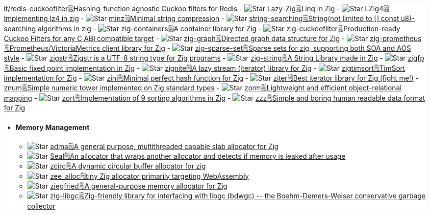   [it/redis-cuckoofilter🗒️Hashing-function agnostic Cuckoo filters for Redis](https://github.com/kristoff-it/redis-cuckoofilter) 
    - ![Star](https://img.shields.io/github/stars/BraedonWooding/Lazy-Zig?color=orange)
  [Lazy-Zig🗒️Linq in Zig](https://github.com/BraedonWooding/Lazy-Zig) 
    - ![Star](https://img.shields.io/github/stars/BarabasGitHub/LZig4?color=orange)
  [LZig4🗒️Implementing lz4 in zig](https://github.com/BarabasGitHub/LZig4) 
    - ![Star](https://img.shields.io/github/stars/judofyr/minz?color=orange)
  [minz🗒️Minimal string compression](https://github.com/judofyr/minz) 
    - ![Star](https://img.shields.io/github/stars/ziglibs/string-searching?color=orange)
  [string-searching🗒️String(not limited to [] const u8)-searching algorithms in zig](https://github.com/ziglibs/string-searching) 
    - ![Star](https://img.shields.io/github/stars/Sahnvour/zig-containers?color=orange)
  [zig-containers🗒️A container library for Zig](https://github.com/Sahnvour/zig-containers) 
    - ![Star](https://img.shields.io/github/stars/kristoff-it/zig-cuckoofilter?color=orange)
  [zig-cuckoofilter🗒️Production-ready Cuckoo Filters for any C ABI compatible target](https://github.com/kristoff-it/zig-cuckoofilter) 
    - ![Star](https://img.shields.io/github/stars/mitchellh/zig-graph?color=orange)
  [zig-graph🗒️Directed graph data structure for Zig](https://github.com/mitchellh/zig-graph) 
    - ![Star](https://img.shields.io/github/stars/vrischmann/zig-prometheus?color=orange)
  [zig-prometheus🗒️Prometheus/VictoriaMetrics client library for Zig](https://github.com/vrischmann/zig-prometheus) 
    - ![Star](https://img.shields.io/github/stars/Srekel/zig-sparse-set?color=orange)
  [zig-sparse-set🗒️Sparse sets for zig, supporting both SOA and AOS style](https://github.com/Srekel/zig-sparse-set) 
    - ![Star](https://img.shields.io/github/stars/jecolon/zigstr?color=orange)
  [zigstr🗒️Zigstr is a UTF-8 string type for Zig programs](https://github.com/jecolon/zigstr) 
    - ![Star](https://img.shields.io/github/stars/JakubSzark/zig-string?color=orange)
  [zig-string🗒️A String Library made in Zig](https://github.com/JakubSzark/zig-string) 
    - ![Star](https://img.shields.io/github/stars/ziglibs/zigfp?color=orange)
  [zigfp🗒️Basic fixed point implementation in Zig](https://github.com/ziglibs/zigfp) 
    - ![Star](https://img.shields.io/github/stars/shunkeen/zignite?color=orange)
  [zignite🗒️A lazy stream (iterator) library for Zig](https://github.com/shunkeen/zignite) 
    - ![Star](https://img.shields.io/github/stars/marijnfs/zigtimsort?color=orange)
  [zigtimsort🗒️TimSort implementation for Zig](https://github.com/marijnfs/zigtimsort) 
    - ![Star](https://img.shields.io/github/stars/judofyr/zini?color=orange)
  [zini🗒️Minimal perfect hash function for Zig](https://github.com/judofyr/zini) 
    - ![Star](https://img.shields.io/github/stars/Hejsil/ziter?color=orange)
  [ziter🗒️Best iterator library for Zig (fight me!)](https://github.com/Hejsil/ziter) 
    - [znum🗒️Simple numeric tower implemented on Zig standard types](https://hg.sr.ht/~hutzdog/Zcheme/browse/znum?rev=tip)
    - ![Star](https://img.shields.io/github/stars/ziglibs/zorm?color=orange)
  [zorm🗒️Lightweight and efficient object-relational mapping](https://github.com/ziglibs/zorm) 
    - ![Star](https://img.shields.io/github/stars/AliChraghi/zort?color=orange)
  [zort🗒️Implementation of 9 sorting algorithms in Zig](https://github.com/AliChraghi/zort) 
    - ![Star](https://img.shields.io/github/stars/gruebite/zzz?color=orange)
  [zzz🗒️Simple and boring human readable data format for Zig](https://github.com/gruebite/zzz) 

  - #### Memory Management

    - ![Star](https://img.shields.io/github/stars/suirad/adma?color=orange)
  [adma🗒️A general purpose, multithreaded capable slab allocator for Zig](https://github.com/suirad/adma) 
    - ![Star](https://img.shields.io/github/stars/suirad/Seal?color=orange)
  [Seal🗒️An allocator that wraps another allocator and detects if memory is leaked after usage](https://github.com/suirad/Seal) 
    - ![Star](https://img.shields.io/github/stars/hmusgrave/zcirc?color=orange)
  [zcirc🗒️A dynamic circular buffer allocator for zig](https://github.com/hmusgrave/zcirc) 
    - ![Star](https://img.shields.io/github/stars/fengb/zee_alloc?color=orange)
  [zee_alloc🗒️tiny Zig allocator primarily targeting WebAssembly](https://github.com/fengb/zee_alloc) 
    - ![Star](https://img.shields.io/github/stars/mdsteele/ziegfried?color=orange)
  [ziegfried🗒️A general-purpose memory allocator for Zig](https://github.com/mdsteele/ziegfried) 
    - ![Star](https://img.shields.io/github/stars/mitchellh/zig-libgc?color=orange)
  [zig-libgc🗒️Zig-friendly library for interfacing with libgc (bdwgc) -- the Boehm-Demers-Weiser conservative garbage collector](https://github.com/mitchellh/zig-libgc) 